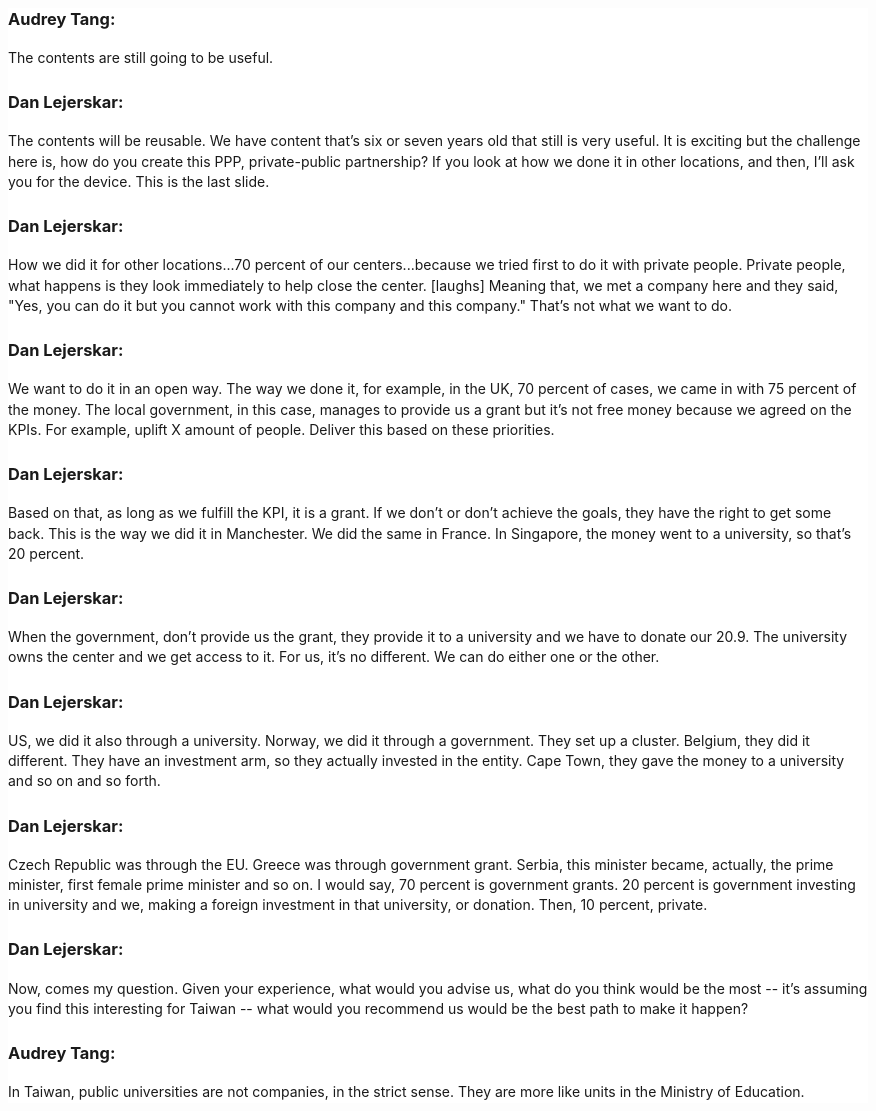 ### Audrey Tang:
The contents are still going to be useful.

### Dan Lejerskar:
The contents will be reusable. We have content that’s six or seven years old that still is very useful. It is exciting but the challenge here is, how do you create this PPP, private-public partnership? If you look at how we done it in other locations, and then, I’ll ask you for the device. This is the last slide.

### Dan Lejerskar:
How we did it for other locations...70 percent of our centers...because we tried first to do it with private people. Private people, what happens is they look immediately to help close the center. \[laughs\] Meaning that, we met a company here and they said, &quot;Yes, you can do it but you cannot work with this company and this company.&quot; That’s not what we want to do.

### Dan Lejerskar:
We want to do it in an open way. The way we done it, for example, in the UK, 70 percent of cases, we came in with 75 percent of the money. The local government, in this case, manages to provide us a grant but it’s not free money because we agreed on the KPIs. For example, uplift X amount of people. Deliver this based on these priorities.

### Dan Lejerskar:
Based on that, as long as we fulfill the KPI, it is a grant. If we don’t or don’t achieve the goals, they have the right to get some back. This is the way we did it in Manchester. We did the same in France. In Singapore, the money went to a university, so that’s 20 percent.

### Dan Lejerskar:
When the government, don’t provide us the grant, they provide it to a university and we have to donate our 20.9. The university owns the center and we get access to it. For us, it’s no different. We can do either one or the other.

### Dan Lejerskar:
US, we did it also through a university. Norway, we did it through a government. They set up a cluster. Belgium, they did it different. They have an investment arm, so they actually invested in the entity. Cape Town, they gave the money to a university and so on and so forth.

### Dan Lejerskar:
Czech Republic was through the EU. Greece was through government grant. Serbia, this minister became, actually, the prime minister, first female prime minister and so on. I would say, 70 percent is government grants. 20 percent is government investing in university and we, making a foreign investment in that university, or donation. Then, 10 percent, private.

### Dan Lejerskar:
Now, comes my question. Given your experience, what would you advise us, what do you think would be the most -- it’s assuming you find this interesting for Taiwan -- what would you recommend us would be the best path to make it happen?

### Audrey Tang:
In Taiwan, public universities are not companies, in the strict sense. They are more like units in the Ministry of Education.
